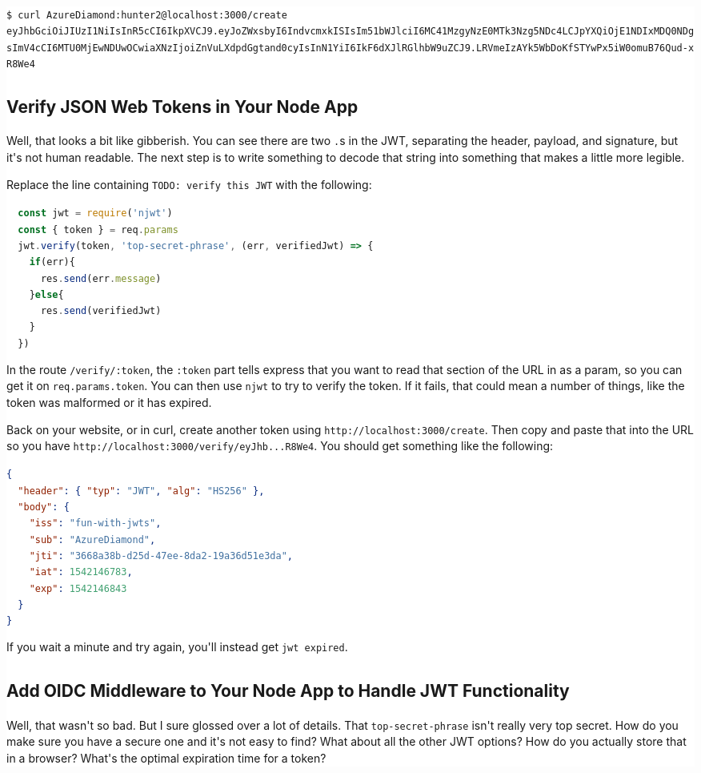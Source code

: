 ```bash
$ curl AzureDiamond:hunter2@localhost:3000/create
eyJhbGciOiJIUzI1NiIsInR5cCI6IkpXVCJ9.eyJoZWxsbyI6IndvcmxkISIsIm51bWJlciI6MC41MzgyNzE0MTk3Nzg5NDc4LCJpYXQiOjE1NDIxMDQ0NDgsImV4cCI6MTU0MjEwNDUwOCwiaXNzIjoiZnVuLXdpdGgtand0cyIsInN1YiI6IkF6dXJlRGlhbW9uZCJ9.LRVmeIzAYk5WbDoKfSTYwPx5iW0omuB76Qud-xR8We4
```

## Verify JSON Web Tokens in Your Node App
Well, that looks a bit like gibberish. You can see there are two `.`s in the JWT, separating the header, payload, and signature, but it's not human readable. The next step is to write something to decode that string into something that makes a little more legible.

Replace the line containing `TODO: verify this JWT` with the following:

```javascript
  const jwt = require('njwt')
  const { token } = req.params
  jwt.verify(token, 'top-secret-phrase', (err, verifiedJwt) => {
    if(err){
      res.send(err.message)
    }else{
      res.send(verifiedJwt)
    }
  })
```

In the route `/verify/:token`, the `:token` part tells express that you want to read that section of the URL in as a param, so you can get it on `req.params.token`. You can then use `njwt` to try to verify the token. If it fails, that could mean a number of things, like the token was malformed or it has expired.

Back on your website, or in curl, create another token using `http://localhost:3000/create`. Then copy and paste that into the URL so you have `http://localhost:3000/verify/eyJhb...R8We4`. You should get something like the following:

```json
{
  "header": { "typ": "JWT", "alg": "HS256" },
  "body": {
    "iss": "fun-with-jwts",
    "sub": "AzureDiamond",
    "jti": "3668a38b-d25d-47ee-8da2-19a36d51e3da",
    "iat": 1542146783,
    "exp": 1542146843
  }
}
```

If you wait a minute and try again, you'll instead get `jwt expired`.

## Add OIDC Middleware to Your Node App to Handle JWT Functionality
Well, that wasn't so bad. But I sure glossed over a lot of details. That `top-secret-phrase` isn't really very top secret. How do you make sure you have a secure one and it's not easy to find? What about all the other JWT options? How do you actually store that in a browser? What's the optimal expiration time for a token?
